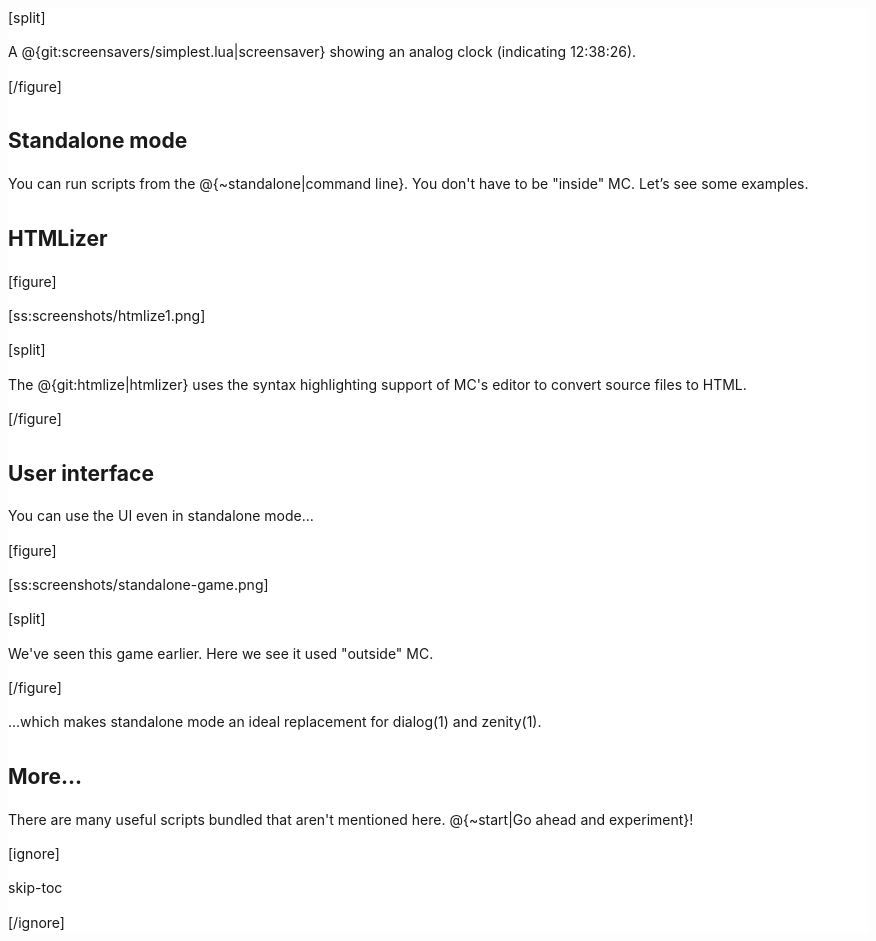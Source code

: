 [split]

A @{git:screensavers/simplest.lua|screensaver} showing an analog clock
(indicating 12:38:26).

[/figure]



## Standalone mode

You can run scripts from the @{~standalone|command line}. You don't have
to be "inside" MC. Let’s see some examples.



## HTMLizer

[figure]

[ss:screenshots/htmlize1.png]

[split]

The @{git:htmlize|htmlizer} uses the syntax highlighting support of MC's
editor to convert source files to HTML.

[/figure]



## User interface

You can use the UI even in standalone mode...

[figure]

[ss:screenshots/standalone-game.png]

[split]

We've seen this game earlier. Here we see it used "outside" MC.

[/figure]

...which makes standalone mode an ideal replacement for dialog(1) and zenity(1).



More...
-------

There are many useful scripts bundled that aren't mentioned here.
@{~start|Go ahead and experiment}!


[ignore]

skip-toc

[/ignore]
